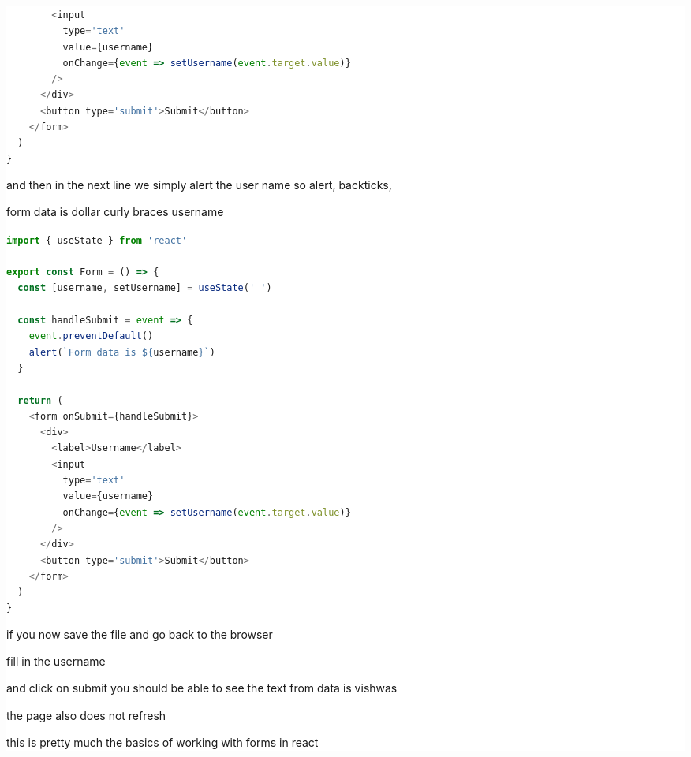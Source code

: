 ```js
        <input
          type='text'
          value={username}
          onChange={event => setUsername(event.target.value)}
        />
      </div>
      <button type='submit'>Submit</button>
    </form>
  )
}
```

and then in the next line we simply
alert the user name so alert, backticks,

form data is dollar curly braces username

```js
import { useState } from 'react'

export const Form = () => {
  const [username, setUsername] = useState(' ')

  const handleSubmit = event => {
    event.preventDefault()
    alert(`Form data is ${username}`)
  }

  return (
    <form onSubmit={handleSubmit}>
      <div>
        <label>Username</label>
        <input
          type='text'
          value={username}
          onChange={event => setUsername(event.target.value)}
        />
      </div>
      <button type='submit'>Submit</button>
    </form>
  )
}
```

if you now save the file and go back to the browser

fill in the username

and click on submit you should be able to see the text from
data is vishwas

the page also does not refresh

this is pretty much the basics of working with forms in react
